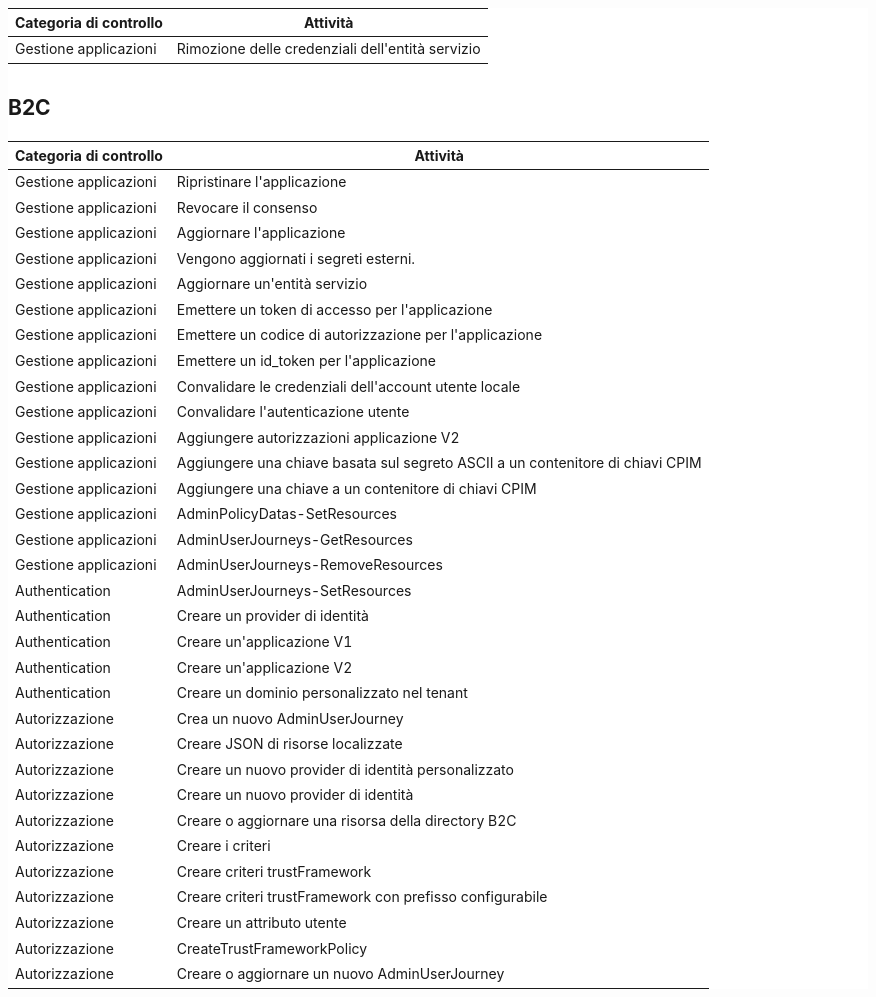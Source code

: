 |Categoria di controllo|Attività|
|---|---|
|Gestione applicazioni|Rimozione delle credenziali dell'entità servizio|


## <a name="b2c"></a>B2C

|Categoria di controllo|Attività|
|---|---|
|Gestione applicazioni|Ripristinare l'applicazione|
|Gestione applicazioni|Revocare il consenso|
|Gestione applicazioni|Aggiornare l'applicazione|
|Gestione applicazioni|Vengono aggiornati i segreti esterni.|
|Gestione applicazioni|Aggiornare un'entità servizio|
|Gestione applicazioni|Emettere un token di accesso per l'applicazione|
|Gestione applicazioni|Emettere un codice di autorizzazione per l'applicazione|
|Gestione applicazioni|Emettere un id_token per l'applicazione|
|Gestione applicazioni|Convalidare le credenziali dell'account utente locale|
|Gestione applicazioni|Convalidare l'autenticazione utente|
|Gestione applicazioni|Aggiungere autorizzazioni applicazione V2|
|Gestione applicazioni|Aggiungere una chiave basata sul segreto ASCII a un contenitore di chiavi CPIM|
|Gestione applicazioni|Aggiungere una chiave a un contenitore di chiavi CPIM|
|Gestione applicazioni|AdminPolicyDatas-SetResources|
|Gestione applicazioni|AdminUserJourneys-GetResources|
|Gestione applicazioni|AdminUserJourneys-RemoveResources|
|Authentication|AdminUserJourneys-SetResources|
|Authentication|Creare un provider di identità|
|Authentication|Creare un'applicazione V1|
|Authentication|Creare un'applicazione V2|
|Authentication|Creare un dominio personalizzato nel tenant|
|Autorizzazione|Crea un nuovo AdminUserJourney|
|Autorizzazione|Creare JSON di risorse localizzate|
|Autorizzazione|Creare un nuovo provider di identità personalizzato|
|Autorizzazione|Creare un nuovo provider di identità|
|Autorizzazione|Creare o aggiornare una risorsa della directory B2C|
|Autorizzazione|Creare i criteri|
|Autorizzazione|Creare criteri trustFramework|
|Autorizzazione|Creare criteri trustFramework con prefisso configurabile|
|Autorizzazione|Creare un attributo utente|
|Autorizzazione|CreateTrustFrameworkPolicy|
|Autorizzazione|Creare o aggiornare un nuovo AdminUserJourney|